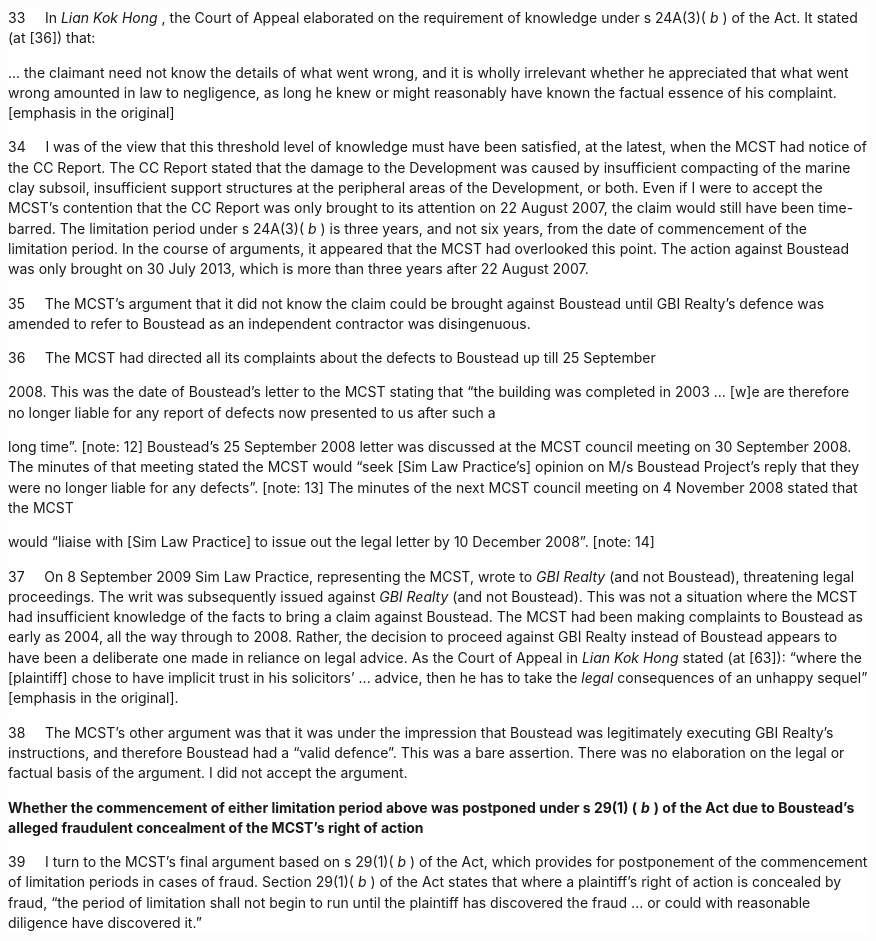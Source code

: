 33     In _Lian Kok Hong_ , the Court of Appeal elaborated on the requirement of knowledge under s 24A(3)( _b_ ) of the Act. It stated (at [36]) that: 

 ... the claimant need not know the details of what went wrong, and it is wholly irrelevant whether he appreciated that what went wrong amounted in law to negligence, as long he knew or might reasonably have known the factual essence of his complaint. [emphasis in the original] 

34     I was of the view that this threshold level of knowledge must have been satisfied, at the latest, when the MCST had notice of the CC Report. The CC Report stated that the damage to the Development was caused by insufficient compacting of the marine clay subsoil, insufficient support structures at the peripheral areas of the Development, or both. Even if I were to accept the MCST’s contention that the CC Report was only brought to its attention on 22 August 2007, the claim would still have been time-barred. The limitation period under s 24A(3)( _b_ ) is three years, and not six years, from the date of commencement of the limitation period. In the course of arguments, it appeared that the MCST had overlooked this point. The action against Boustead was only brought on 30 July 2013, which is more than three years after 22 August 2007. 

35     The MCST’s argument that it did not know the claim could be brought against Boustead until GBI Realty’s defence was amended to refer to Boustead as an independent contractor was disingenuous. 

36     The MCST had directed all its complaints about the defects to Boustead up till 25 September 

2008\. This was the date of Boustead’s letter to the MCST stating that “the building was completed in 2003 ... [w]e are therefore no longer liable for any report of defects now presented to us after such a 

long time”. [note: 12] Boustead’s 25 September 2008 letter was discussed at the MCST council meeting on 30 September 2008. The minutes of that meeting stated the MCST would “seek [Sim Law Practice’s] opinion on M/s Boustead Project’s reply that they were no longer liable for any defects”. [note: 13] The minutes of the next MCST council meeting on 4 November 2008 stated that the MCST 

would “liaise with [Sim Law Practice] to issue out the legal letter by 10 December 2008”. [note: 14] 

37     On 8 September 2009 Sim Law Practice, representing the MCST, wrote to _GBI Realty_ (and not Boustead), threatening legal proceedings. The writ was subsequently issued against _GBI Realty_ (and not Boustead). This was not a situation where the MCST had insufficient knowledge of the facts to bring a claim against Boustead. The MCST had been making complaints to Boustead as early as 2004, all the way through to 2008. Rather, the decision to proceed against GBI Realty instead of Boustead appears to have been a deliberate one made in reliance on legal advice. As the Court of Appeal in _Lian Kok Hong_ stated (at [63]): “where the [plaintiff] chose to have implicit trust in his solicitors’ ... advice, then he has to take the _legal_ consequences of an unhappy sequel” [emphasis in the original]. 

38     The MCST’s other argument was that it was under the impression that Boustead was legitimately executing GBI Realty’s instructions, and therefore Boustead had a “valid defence”. This was a bare assertion. There was no elaboration on the legal or factual basis of the argument. I did not accept the argument. 


**Whether the commencement of either limitation period above was postponed under s 29(1) (** **_b_** **) of the Act due to Boustead’s alleged fraudulent concealment of the MCST’s right of action** 

39     I turn to the MCST’s final argument based on s 29(1)( _b_ ) of the Act, which provides for postponement of the commencement of limitation periods in cases of fraud. Section 29(1)( _b_ ) of the Act states that where a plaintiff’s right of action is concealed by fraud, “the period of limitation shall not begin to run until the plaintiff has discovered the fraud ... or could with reasonable diligence have discovered it.” 
